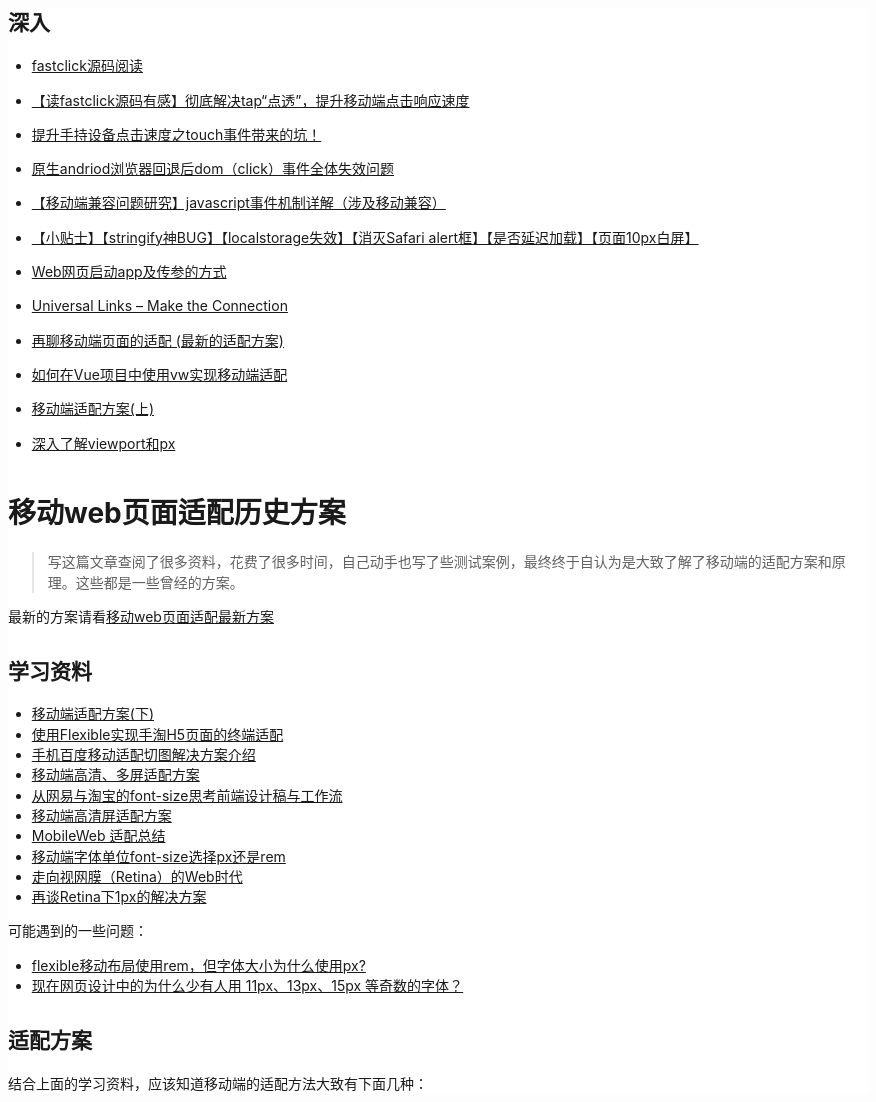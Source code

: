 ## 深入

- [fastclick源码阅读](./fastclick.md)



- [【读fastclick源码有感】彻底解决tap“点透”，提升移动端点击响应速度](http://www.cnblogs.com/yexiaochai/p/3442220.html)
- [提升手持设备点击速度之touch事件带来的坑！](http://www.cnblogs.com/yexiaochai/p/3391015.html)
- [原生andriod浏览器回退后dom（click）事件全体失效问题](http://www.cnblogs.com/yexiaochai/p/3498650.html)
- [【移动端兼容问题研究】javascript事件机制详解（涉及移动兼容）](http://www.cnblogs.com/yexiaochai/p/3462657.html)
- [【小贴士】【stringify神BUG】【localstorage失效】【消灭Safari alert框】【是否延迟加载】【页面10px白屏】](http://www.cnblogs.com/yexiaochai/p/3858994.html)
- [Web网页启动app及传参的方式](https://www.jianshu.com/p/94425b560ca4)
- [Universal Links – Make the Connection](https://www.raywenderlich.com/128948/universal-links-make-connection)



- [再聊移动端页面的适配 (最新的适配方案)](https://www.w3cplus.com/css/vw-for-layout.html)
- [如何在Vue项目中使用vw实现移动端适配](https://www.w3cplus.com/mobile/vw-layout-in-vue.html)


- [移动端适配方案(上)](https://github.com/riskers/blog/issues/17)
- [深入了解viewport和px](http://tgideas.qq.com/webplat/info/news_version3/804/7104/7106/m5723/201509/376281.shtml)




# 移动web页面适配历史方案

> 写这篇文章查阅了很多资料，花费了很多时间，自己动手也写了些测试案例，最终终于自认为是大致了解了移动端的适配方案和原理。这些都是一些曾经的方案。

最新的方案请看[移动web页面适配最新方案](/docs/front-1/mobile/adapter-new.md)

## 学习资料

- [移动端适配方案(下)](https://github.com/riskers/blog/issues/18)
- [使用Flexible实现手淘H5页面的终端适配](https://www.w3cplus.com/mobile/lib-flexible-for-html5-layout.html)
- [手机百度移动适配切图解决方案介绍](http://js8.in/2015/12/12/手机百度移动适配切图解决方案介绍/)
- [移动端高清、多屏适配方案](http://div.io/topic/1092)
- [从网易与淘宝的font-size思考前端设计稿与工作流](http://www.cnblogs.com/lyzg/p/4877277.html)
- [移动端高清屏适配方案](https://juejin.im/entry/585b653061ff4b0058026ca4)
- [MobileWeb 适配总结](http://html-js.com/article/MobileWeb)
- [移动端字体单位font-size选择px还是rem](http://www.cnblogs.com/PeunZhang/p/3407453.html#question_2)
- [走向视网膜（Retina）的Web时代](https://www.w3cplus.com/css/towards-retina-web.html)
- [再谈Retina下1px的解决方案](https://www.w3cplus.com/css/fix-1px-for-retina.html)

可能遇到的一些问题：

- [flexible移动布局使用rem，但字体大小为什么使用px?](https://www.zhihu.com/question/44243091)
- [现在网页设计中的为什么少有人用 11px、13px、15px 等奇数的字体？](https://www.zhihu.com/question/20440679)

## 适配方案

结合上面的学习资料，应该知道移动端的适配方法大致有下面几种：
